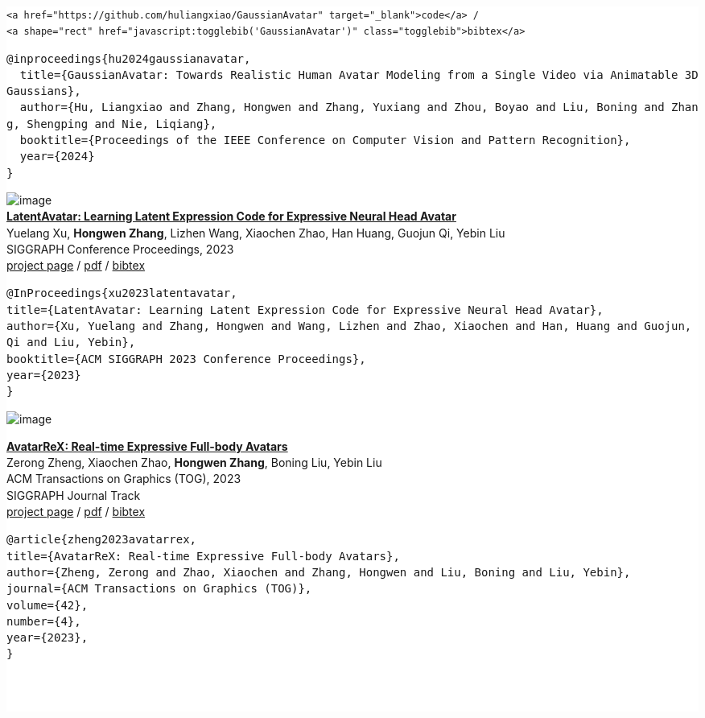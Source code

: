     <a href="https://github.com/huliangxiao/GaussianAvatar" target="_blank">code</a> /
    <a shape="rect" href="javascript:togglebib('GaussianAvatar')" class="togglebib">bibtex</a>
<pre xml:space="preserve">
@inproceedings{hu2024gaussianavatar,
  title={GaussianAvatar: Towards Realistic Human Avatar Modeling from a Single Video via Animatable 3D Gaussians},
  author={Hu, Liangxiao and Zhang, Hongwen and Zhang, Yuxiang and Zhou, Boyao and Liu, Boning and Zhang, Shengping and Nie, Liqiang},
  booktitle={Proceedings of the IEEE Conference on Computer Vision and Pattern Recognition},
  year={2024}
}
</pre>
</div>
</div>


<div class='paper-box' id="LatentAvatar"><div class='paper-box-image'><div><img src='https://liuyebin.com/siggraph23/latentAvatar.jpg' alt='image' width="100%" loading="lazy"></div></div>
<div class='paper-box-text' markdown="1">
<a class="paper" onclick="_gaq.push(['_trackEvent', 'Pub', 'Download', 'LatentAvatar']);" href="https://liuyebin.com/latentavatar" target="_blank"><strong>LatentAvatar: Learning Latent Expression Code for Expressive Neural Head Avatar</strong></a><br />
    Yuelang Xu, <strong>Hongwen Zhang</strong>, Lizhen Wang, Xiaochen Zhao, Han Huang, Guojun Qi, Yebin Liu<br />
    SIGGRAPH Conference Proceedings, 2023<br />
    <a href="https://liuyebin.com/latentavatar" target="_blank" onclick="_gaq.push(['_trackEvent', 'LatentAvatar']);">project page</a> /
    <a href="https://arxiv.org/abs/2305.01190" target="_blank" onclick="_gaq.push(['_trackEvent', 'Pub', 'Download', 'LatentAvatar']);">pdf</a> /
    <a shape="rect" href="javascript:togglebib('LatentAvatar')" class="togglebib">bibtex</a>
<pre xml:space="preserve">
@InProceedings{xu2023latentavatar,
title={LatentAvatar: Learning Latent Expression Code for Expressive Neural Head Avatar},
author={Xu, Yuelang and Zhang, Hongwen and Wang, Lizhen and Zhao, Xiaochen and Han, Huang and Guojun, Qi and Liu, Yebin},
booktitle={ACM SIGGRAPH 2023 Conference Proceedings},
year={2023}
}
</pre>
</div>
</div>


<div class='paper-box' id="AvatarReX2023"><div class='paper-box-image'><div><img src='https://liuyebin.com/siggraph23/AvatarRex.jpg' alt='image' width="100%" loading="lazy"></div></div>
<div class='paper-box-text' markdown="1">

<a class="paper" onclick="_gaq.push(['_trackEvent', 'Pub', 'Download', 'AvatarReX2023']);" href="https://liuyebin.com/AvatarRex" target="_blank"><strong>AvatarReX: Real-time Expressive Full-body Avatars</strong></a><br />
    Zerong Zheng, Xiaochen Zhao, <strong>Hongwen Zhang</strong>, Boning Liu, Yebin Liu<br />
    ACM Transactions on Graphics (TOG), 2023<br />
    SIGGRAPH Journal Track<br />
    <a href="https://liuyebin.com/AvatarRex" target="_blank" onclick="_gaq.push(['_trackEvent', 'AvatarReX2023']);">project page</a> /
    <a href="https://arxiv.org/abs/2305.04789" target="_blank" onclick="_gaq.push(['_trackEvent', 'Pub', 'Download', 'AvatarReX2023']);">pdf</a> /
    <a shape="rect" href="javascript:togglebib('AvatarReX2023')" class="togglebib">bibtex</a>
<pre xml:space="preserve">
@article{zheng2023avatarrex,
title={AvatarReX: Real-time Expressive Full-body Avatars},
author={Zheng, Zerong and Zhao, Xiaochen and Zhang, Hongwen and Liu, Boning and Liu, Yebin},
journal={ACM Transactions on Graphics (TOG)},
volume={42},
number={4},
year={2023},
}